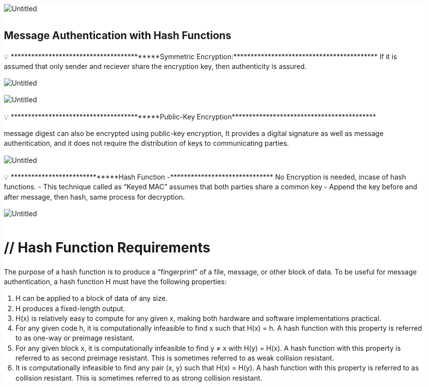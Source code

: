 ![Untitled](Chapter%202%20%E2%87%92%20Cryptographic%20Tools%20cc3ec9be136d4699b6da8052b0850f6a/Untitled%2013.png)

## Message Authentication with Hash Functions

<aside>
💡 ******************************************Symmetric Encryption:******************************************
If it is assumed that only sender and reciever share the encryption key, then authenticity is assured.

![Untitled](Chapter%202%20%E2%87%92%20Cryptographic%20Tools%20cc3ec9be136d4699b6da8052b0850f6a/Untitled%2014.png)

</aside>

![Untitled](Chapter%202%20%E2%87%92%20Cryptographic%20Tools%20cc3ec9be136d4699b6da8052b0850f6a/Untitled%2015.png)

<aside>
💡 ******************************************Public-Key Encryption******************************************

message digest can also be encrypted using public-key encryption, It provides a digital signature as well as message authentication, and it does not require the distribution of keys to communicating parties.

</aside>

![Untitled](Chapter%202%20%E2%87%92%20Cryptographic%20Tools%20cc3ec9be136d4699b6da8052b0850f6a/Untitled%2016.png)

<aside>
💡 ******************************Hash Function
-****************************** No Encryption is needed, incase of hash functions.
- This technique called as “Keyed MAC” assumes that both parties share a common key 
- Append the key before and after message, then hash, same process for decryption.

</aside>

![Untitled](Chapter%202%20%E2%87%92%20Cryptographic%20Tools%20cc3ec9be136d4699b6da8052b0850f6a/Untitled%2017.png)

# // Hash Function Requirements

The purpose of a hash function is to produce a “fingerprint” of a file, message, or other block of data. To be useful for message authentication, a hash function H must have the following properties:

1. H can be applied to a block of data of any size.
2. H produces a fixed-length output.
3. H(x) is relatively easy to compute for any given x, making both hardware and
software implementations practical.
4. For any given code h, it is computationally infeasible to find x such that H(x) = h.
A hash function with this property is referred to as one-way or preimage
resistant.
5. For any given block x, it is computationally infeasible to find y ≠ x with H(y) = H(x). A hash function with this property is referred to as second preimage resistant. This is sometimes referred to as weak collision resistant.
6. It is computationally infeasible to find any pair (x, y) such that H(x) = H(y).
A hash function with this property is referred to as collision resistant. This is
sometimes referred to as strong collision resistant.
